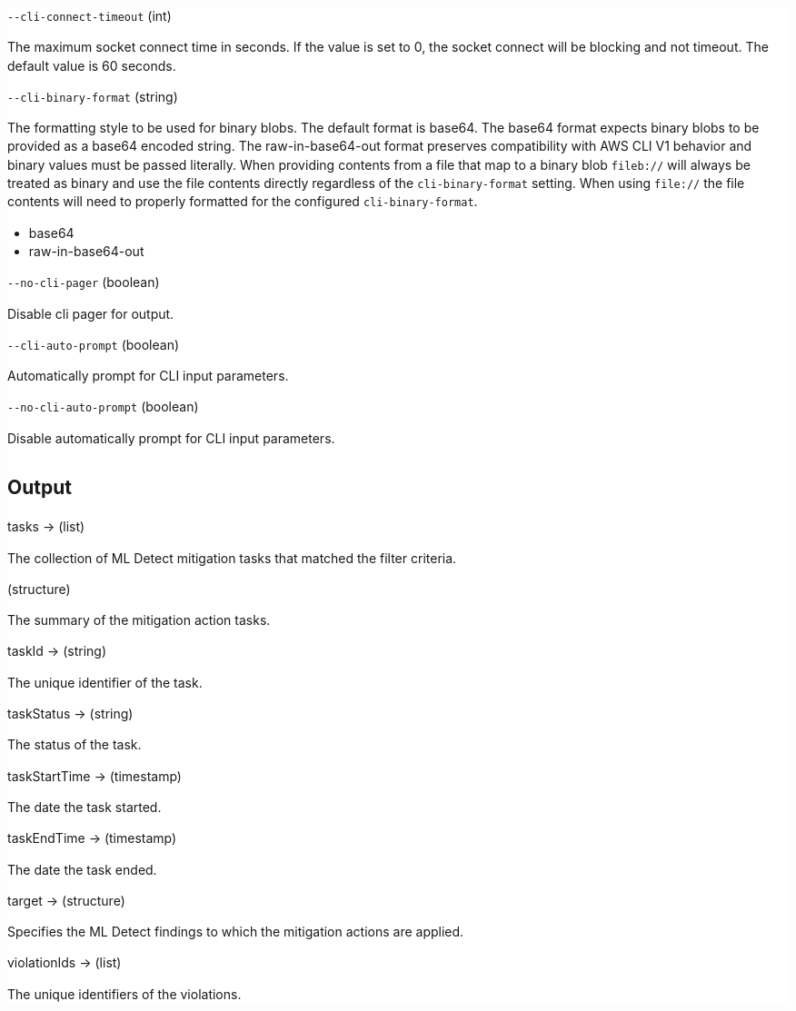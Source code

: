 `--cli-connect-timeout` (int)

The maximum socket connect time in seconds. If the value is set to 0, the socket connect will be blocking and not timeout. The default value is 60 seconds.

`--cli-binary-format` (string)

The formatting style to be used for binary blobs. The default format is base64. The base64 format expects binary blobs to be provided as a base64 encoded string. The raw-in-base64-out format preserves compatibility with AWS CLI V1 behavior and binary values must be passed literally. When providing contents from a file that map to a binary blob `fileb://` will always be treated as binary and use the file contents directly regardless of the `cli-binary-format` setting. When using `file://` the file contents will need to properly formatted for the configured `cli-binary-format`.

- base64
- raw-in-base64-out

`--no-cli-pager` (boolean)

Disable cli pager for output.

`--cli-auto-prompt` (boolean)

Automatically prompt for CLI input parameters.

`--no-cli-auto-prompt` (boolean)

Disable automatically prompt for CLI input parameters.

## Output

tasks -> (list)

The collection of ML Detect mitigation tasks that matched the filter criteria.

(structure)

The summary of the mitigation action tasks.

taskId -> (string)

The unique identifier of the task.

taskStatus -> (string)

The status of the task.

taskStartTime -> (timestamp)

The date the task started.

taskEndTime -> (timestamp)

The date the task ended.

target -> (structure)

Specifies the ML Detect findings to which the mitigation actions are applied.

violationIds -> (list)

The unique identifiers of the violations.
